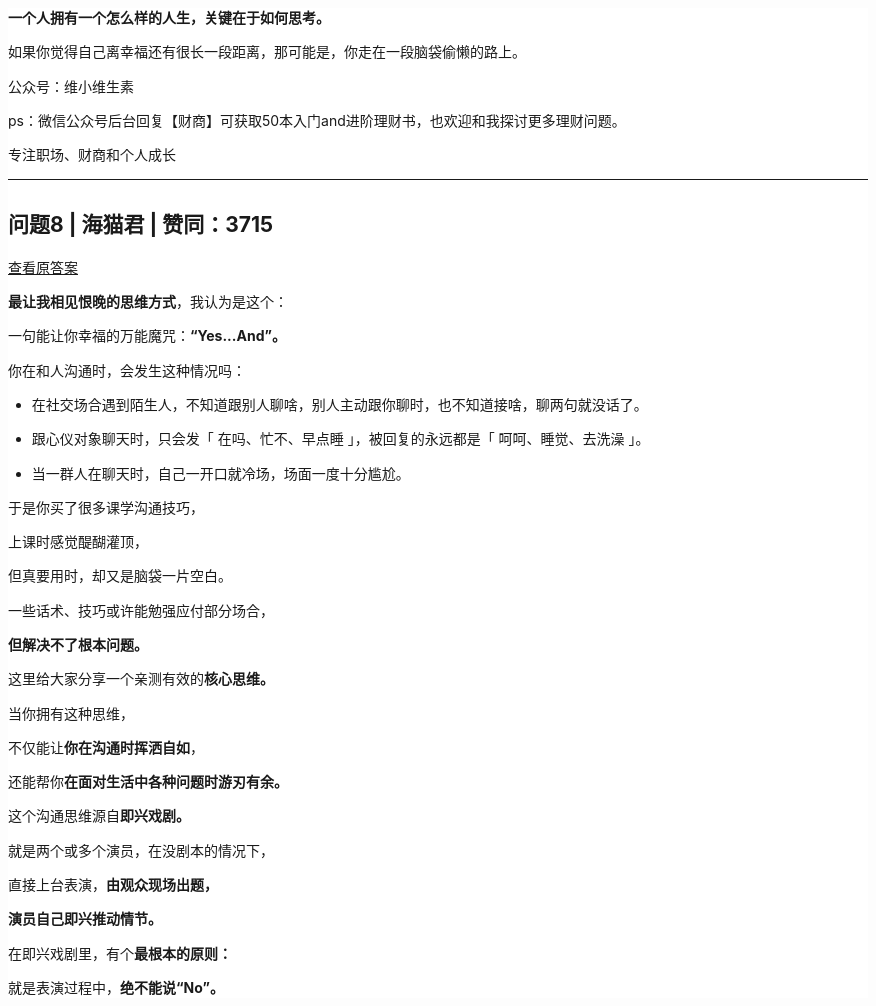 **一个人拥有一个怎么样的人生，关键在于如何思考。**

如果你觉得自己离幸福还有很长一段距离，那可能是，你走在一段脑袋偷懒的路上。

公众号：维小维生素

ps：微信公众号后台回复【财商】可获取50本入门and进阶理财书，也欢迎和我探讨更多理财问题。

专注职场、财商和个人成长

---

## 问题8 | 海猫君 | 赞同：3715

[查看原答案](https://www.zhihu.com/question/323459753/answer/678398227)

**最让我相见恨晚的思维方式**，我认为是这个：

一句能让你幸福的万能魔咒：**“Yes...And”。**

你在和人沟通时，会发生这种情况吗：  

* 在社交场合遇到陌生人，不知道跟别人聊啥，别人主动跟你聊时，也不知道接啥，聊两句就没话了。

  

* 跟心仪对象聊天时，只会发「 在吗、忙不、早点睡 」，被回复的永远都是「 呵呵、睡觉、去洗澡 」。

  

* 当一群人在聊天时，自己一开口就冷场，场面一度十分尴尬。

于是你买了很多课学沟通技巧，

上课时感觉醍醐灌顶，

但真要用时，却又是脑袋一片空白。

一些话术、技巧或许能勉强应付部分场合，

**但解决不了根本问题。**

这里给大家分享一个亲测有效的**核心思维。**

当你拥有这种思维，

不仅能让**你在沟通时挥洒自如**，

还能帮你**在面对生活中各种问题时游刃有余。**

这个沟通思维源自**即兴戏剧。**

就是两个或多个演员，在没剧本的情况下，

直接上台表演，**由观众现场出题，**

**演员自己即兴推动情节。**

在即兴戏剧里，有个**最根本的原则：**

就是表演过程中，**绝不能说“No”。**

